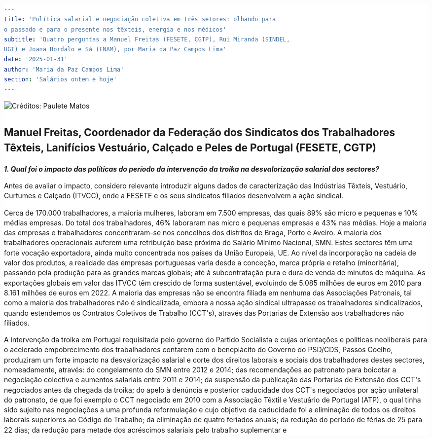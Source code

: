 ```yaml
---
title: 'Política salarial e negociação coletiva em três setores: olhando para
o passado e para o presente nos têxteis, energia e nos médicos'
subtitle: 'Quatro perguntas a Manuel Freitas (FESETE, CGTP), Rui Miranda (SINDEL,
UGT) e Joana Bordalo e Sá (FNAM), por Maria da Paz Campos Lima'
date: '2025-01-31'
author: 'Maria da Paz Campos Lima'
section: 'Salários ontem e hoje'
---
```


![Créditos: Paulete Matos](/images/19_PM.jpg)


## Manuel Freitas, Coordenador da Federação dos Sindicatos dos Trabalhadores Têxteis, Lanifícios Vestuário, Calçado e Peles de Portugal (FESETE, CGTP)

***1. Qual foi o impacto das políticas do período da intervenção da troika na desvalorização salarial dos sectores?***

Antes de avaliar o impacto, considero relevante introduzir alguns dados
de caracterização das Indústrias Têxteis, Vestuário, Curtumes e Calçado
(ITVCC), onde a FESETE e os seus sindicatos filiados desenvolvem a ação
sindical.

Cerca de 170.000 trabalhadores, a maioria mulheres, laboram em 7.500
empresas, das quais 89% são micro e pequenas e 10% médias empresas. Do
total dos trabalhadores, 46% laboraram nas micro e pequenas empresas e
43% nas médias. Hoje a maioria das empresas e trabalhadores
concentraram-se nos concelhos dos distritos de Braga, Porto e Aveiro. A
maioria dos trabalhadores operacionais auferem uma retribuição base
próxima do Salário Mínimo Nacional, SMN. Estes sectores têm uma forte
vocação exportadora, ainda muito concentrada nos países da União
Europeia, UE. Ao nível da incorporação na cadeia de valor dos produtos,
a realidade das empresas portuguesas varia desde a conceção, marca
própria e retalho (minoritária), passando pela produção para as grandes
marcas globais; até à subcontratação pura e dura de venda de minutos de
máquina. As exportações globais em valor das ITVCC têm crescido de forma
sustentável, evoluindo de 5.085 milhões de euros em 2010 para 8.161
milhões de euros em 2022. A maioria das empresas não se encontra filiada
em nenhuma das Associações Patronais, tal como a maioria dos
trabalhadores não é sindicalizada, embora a nossa ação sindical
ultrapasse os trabalhadores sindicalizados, quando estendemos os
Contratos Coletivos de Trabalho (CCT's), através das Portarias de
Extensão aos trabalhadores não filiados.

A intervenção da troika em Portugal requisitada pelo governo do Partido
Socialista e cujas orientações e políticas neoliberais para o acelerado
empobrecimento dos trabalhadores contarem com o beneplácito do Governo
do PSD/CDS, Passos Coelho, produziram um forte impacto na desvalorização
salarial e corte dos direitos laborais e sociais dos trabalhadores
destes sectores, nomeadamente, através: do congelamento do SMN entre
2012 e 2014; das recomendações ao patronato para boicotar a negociação
colectiva e aumentos salariais entre 2011 e 2014; da suspensão da
publicação das Portarias de Extensão dos CCT's negociados antes da
chegada da troika; do apelo à denúncia e posterior caducidade dos CCT's
negociados por ação unilateral do patronato, de que foi exemplo o CCT
negociado em 2010 com a Associação Têxtil e Vestuário de Portugal (ATP),
o qual tinha sido sujeito nas negociações a uma profunda reformulação e
cujo objetivo da caducidade foi a eliminação de todos os direitos
laborais superiores ao Código do Trabalho; da eliminação de quatro
feriados anuais; da redução do período de férias de 25 para 22 dias; da
redução para metade dos acréscimos salariais pelo trabalho suplementar e